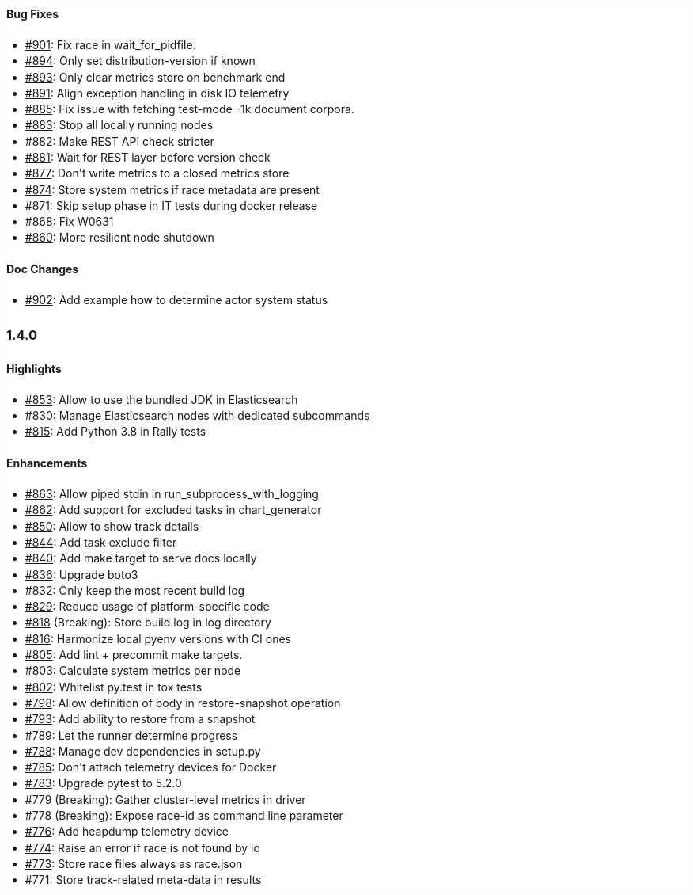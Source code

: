 #### Bug Fixes

* [#901](https://github.com/elastic/rally/pull/901): Fix race in wait_for_pidfile.
* [#894](https://github.com/elastic/rally/pull/894): Only set distribution-version if known
* [#893](https://github.com/elastic/rally/pull/893): Only clear  metrics store on benchmark end
* [#891](https://github.com/elastic/rally/pull/891): Align exception handling in disk IO telemetry
* [#885](https://github.com/elastic/rally/pull/885): Fix issue with fetching test-mode -1k document corpora.
* [#883](https://github.com/elastic/rally/pull/883): Stop all locally running nodes
* [#882](https://github.com/elastic/rally/pull/882): Make REST API check stricter
* [#881](https://github.com/elastic/rally/pull/881): Wait for REST layer before version check
* [#877](https://github.com/elastic/rally/pull/877): Don't write metrics to a closed metrics store
* [#874](https://github.com/elastic/rally/pull/874): Store system metrics if race metadata are present
* [#871](https://github.com/elastic/rally/pull/871): Skip setup phase in IT tests during docker release
* [#868](https://github.com/elastic/rally/pull/868): Fix W0631
* [#860](https://github.com/elastic/rally/pull/860): More resilient node shutdown

#### Doc Changes

* [#902](https://github.com/elastic/rally/pull/902): Add example how to determine actor system status

### 1.4.0

#### Highlights

* [#853](https://github.com/elastic/rally/pull/853): Allow to use the bundled JDK in Elasticsearch
* [#830](https://github.com/elastic/rally/pull/830): Manage Elasticsearch nodes with dedicated subcommands
* [#815](https://github.com/elastic/rally/pull/815): Add Python 3.8 in Rally tests

#### Enhancements

* [#863](https://github.com/elastic/rally/pull/863): Allow piped stdin in run_subprocess_with_logging
* [#862](https://github.com/elastic/rally/pull/862): Add support for excluded tasks in chart_generator
* [#850](https://github.com/elastic/rally/pull/850): Allow to show track details
* [#844](https://github.com/elastic/rally/pull/844): Add task exclude filter
* [#840](https://github.com/elastic/rally/pull/840): Add make target to serve docs locally
* [#836](https://github.com/elastic/rally/pull/836): Upgrade boto3
* [#832](https://github.com/elastic/rally/pull/832): Only keep the most recent build log
* [#829](https://github.com/elastic/rally/pull/829): Reduce usage of platform-specific code
* [#818](https://github.com/elastic/rally/pull/818) (Breaking): Store build.log in log directory
* [#816](https://github.com/elastic/rally/pull/816): Harmonize local pyenv versions with CI ones
* [#805](https://github.com/elastic/rally/pull/805): Add lint + precommit make targets.
* [#803](https://github.com/elastic/rally/pull/803): Calculate system metrics per node
* [#802](https://github.com/elastic/rally/pull/802): Whitelist py.test in tox tests
* [#798](https://github.com/elastic/rally/pull/798): Allow definition of body in restore-snapshot operation
* [#793](https://github.com/elastic/rally/pull/793): Add ability to restore from a snapshot
* [#789](https://github.com/elastic/rally/pull/789): Let the runner determine progress
* [#788](https://github.com/elastic/rally/pull/788): Manage dev dependencies in setup.py
* [#785](https://github.com/elastic/rally/pull/785): Don't attach telemetry devices for Docker
* [#783](https://github.com/elastic/rally/pull/783): Upgrade pytest to 5.2.0
* [#779](https://github.com/elastic/rally/pull/779) (Breaking): Gather cluster-level metrics in driver
* [#778](https://github.com/elastic/rally/pull/778) (Breaking): Expose race-id as command line parameter
* [#776](https://github.com/elastic/rally/pull/776): Add heapdump telemetry device
* [#774](https://github.com/elastic/rally/pull/774): Raise an error if race is not found by id
* [#773](https://github.com/elastic/rally/pull/773): Store race files always as race.json
* [#771](https://github.com/elastic/rally/pull/771): Store track-related meta-data in results